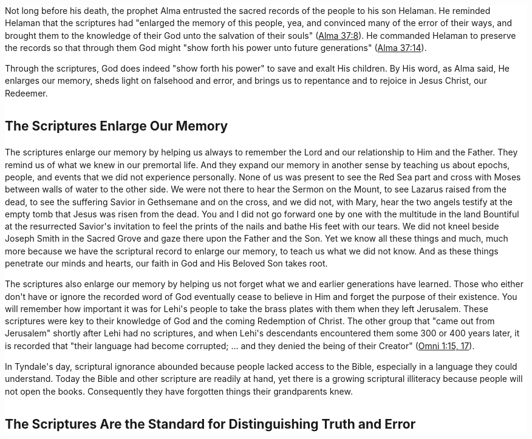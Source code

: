Not long before his death, the prophet Alma entrusted the sacred records of
the people to his son Helaman. He reminded Helaman that the scriptures had
"enlarged the memory of this people, yea, and convinced many of the error of
their ways, and brought them to the knowledge of their God unto the salvation
of their souls" ([Alma 37:8](/scriptures/bofm/alma/37.8?lang=eng#7)). He
commanded Helaman to preserve the records so that through them God might "show
forth his power unto future generations" ([Alma
37:14](/scriptures/bofm/alma/37.14?lang=eng#13)).

Through the scriptures, God does indeed "show forth his power" to save and
exalt His children. By His word, as Alma said, He enlarges our memory, sheds
light on falsehood and error, and brings us to repentance and to rejoice in
Jesus Christ, our Redeemer.

## The Scriptures Enlarge Our Memory

The scriptures enlarge our memory by helping us always to remember the Lord
and our relationship to Him and the Father. They remind us of what we knew in
our premortal life. And they expand our memory in another sense by teaching us
about epochs, people, and events that we did not experience personally. None
of us was present to see the Red Sea part and cross with Moses between walls
of water to the other side. We were not there to hear the Sermon on the Mount,
to see Lazarus raised from the dead, to see the suffering Savior in Gethsemane
and on the cross, and we did not, with Mary, hear the two angels testify at
the empty tomb that Jesus was risen from the dead. You and I did not go
forward one by one with the multitude in the land Bountiful at the resurrected
Savior's invitation to feel the prints of the nails and bathe His feet with
our tears. We did not kneel beside Joseph Smith in the Sacred Grove and gaze
there upon the Father and the Son. Yet we know all these things and much, much
more because we have the scriptural record to enlarge our memory, to teach us
what we did not know. And as these things penetrate our minds and hearts, our
faith in God and His Beloved Son takes root.

The scriptures also enlarge our memory by helping us not forget what we and
earlier generations have learned. Those who either don't have or ignore the
recorded word of God eventually cease to believe in Him and forget the purpose
of their existence. You will remember how important it was for Lehi's people
to take the brass plates with them when they left Jerusalem. These scriptures
were key to their knowledge of God and the coming Redemption of Christ. The
other group that "came out from Jerusalem" shortly after Lehi had no
scriptures, and when Lehi's descendants encountered them some 300 or 400 years
later, it is recorded that "their language had become corrupted; ... and they
denied the being of their Creator" ([Omni 1:15,
17](/scriptures/bofm/omni/1.15,17?lang=eng#14)).

In Tyndale's day, scriptural ignorance abounded because people lacked access
to the Bible, especially in a language they could understand. Today the Bible
and other scripture are readily at hand, yet there is a growing scriptural
illiteracy because people will not open the books. Consequently they have
forgotten things their grandparents knew.

## The Scriptures Are the Standard for Distinguishing Truth and Error
